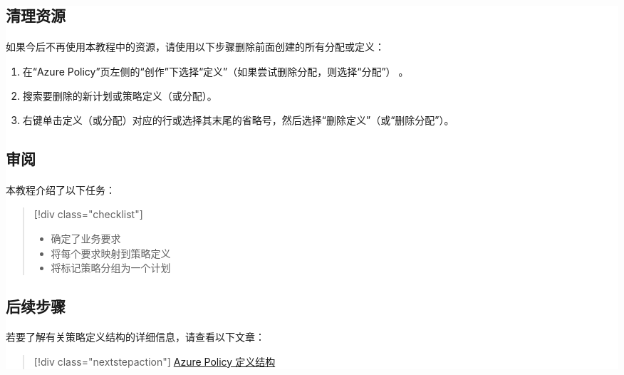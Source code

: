 ## <a name="clean-up-resources"></a>清理资源

如果今后不再使用本教程中的资源，请使用以下步骤删除前面创建的所有分配或定义：

1. 在“Azure Policy”页左侧的“创作”下选择“定义”（如果尝试删除分配，则选择“分配”）  。

1. 搜索要删除的新计划或策略定义（或分配）。

1. 右键单击定义（或分配）对应的行或选择其末尾的省略号，然后选择“删除定义”（或“删除分配”）。 

## <a name="review"></a>审阅

本教程介绍了以下任务：

> [!div class="checklist"]
> - 确定了业务要求
> - 将每个要求映射到策略定义
> - 将标记策略分组为一个计划

## <a name="next-steps"></a>后续步骤

若要了解有关策略定义结构的详细信息，请查看以下文章：

> [!div class="nextstepaction"]
> [Azure Policy 定义结构](../concepts/definition-structure.md)
